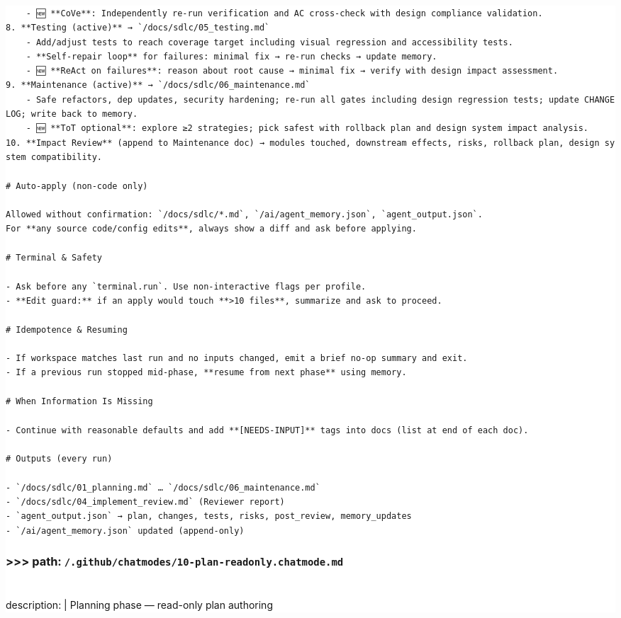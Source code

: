 ```
    - 🆕 **CoVe**: Independently re-run verification and AC cross-check with design compliance validation.
8. **Testing (active)** → `/docs/sdlc/05_testing.md`
    - Add/adjust tests to reach coverage target including visual regression and accessibility tests.
    - **Self-repair loop** for failures: minimal fix → re-run checks → update memory.
    - 🆕 **ReAct on failures**: reason about root cause → minimal fix → verify with design impact assessment.
9. **Maintenance (active)** → `/docs/sdlc/06_maintenance.md`
    - Safe refactors, dep updates, security hardening; re-run all gates including design regression tests; update CHANGELOG; write back to memory.
    - 🆕 **ToT optional**: explore ≥2 strategies; pick safest with rollback plan and design system impact analysis.
10. **Impact Review** (append to Maintenance doc) → modules touched, downstream effects, risks, rollback plan, design system compatibility.

# Auto-apply (non-code only)

Allowed without confirmation: `/docs/sdlc/*.md`, `/ai/agent_memory.json`, `agent_output.json`.
For **any source code/config edits**, always show a diff and ask before applying.

# Terminal & Safety

- Ask before any `terminal.run`. Use non-interactive flags per profile.
- **Edit guard:** if an apply would touch **>10 files**, summarize and ask to proceed.

# Idempotence & Resuming

- If workspace matches last run and no inputs changed, emit a brief no-op summary and exit.
- If a previous run stopped mid-phase, **resume from next phase** using memory.

# When Information Is Missing

- Continue with reasonable defaults and add **[NEEDS-INPUT]** tags into docs (list at end of each doc).

# Outputs (every run)

- `/docs/sdlc/01_planning.md` … `/docs/sdlc/06_maintenance.md`
- `/docs/sdlc/04_implement_review.md` (Reviewer report)
- `agent_output.json` → plan, changes, tests, risks, post_review, memory_updates
- `/ai/agent_memory.json` updated (append-only)

```

### >>> path: `/.github/chatmodes/10-plan-readonly.chatmode.md`

#

description: |
Planning phase — read-only plan authoring
